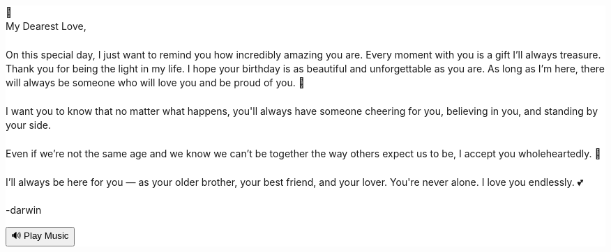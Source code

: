 <div class="envelope" id="envelope">💌</div>

 <div class="letter" id="letter1">
 My Dearest Love,<br><br>
 On this special day, I just want to remind you how incredibly amazing you are. Every moment with you is a gift I’ll always treasure. Thank you for being the light in my life. I hope your birthday is as beautiful and unforgettable as you are. As long as I’m here, there will always be someone who will love you and be proud of you. 💖<br><br>
 I want you to know that no matter what happens, you'll always have someone cheering for you, believing in you, and standing by your side.<br><br>

</div>

 <div class="letter" id="letter2">
Even if we’re not the same age and we know we can’t be together the way others expect us to be, I accept you wholeheartedly. 💌<br><br>
 I’ll always be here for you — as your older brother, your best friend, and your lover. You're never alone. I love you endlessly. 💕<br><br>
-darwin
 </div>

 <div class="heart"></div>

 
 <audio id="bgMusic" autoplay loop flex>
 <source src="The 1975 - About You (Official)(M4A_128K).mp3" type="audio/mpeg">
 Your browser does not support the audio element.
</audio>

 
<button id="playBtn" onclick="document.getElementById('bgMusic').play()">🔊 Play Music</button>


 <canvas id="hearts"></canvas>

 <script>
    const envelope = document.getElementById('envelope');
    const letter1 = document.getElementById('letter1');
    const letter2 = document.getElementById('letter2');
    const music = document.getElementById('bgMusic');

    // Auto-reveal letter after drop animation
    window.addEventListener('load', () => {
      // Wait for drop animation (3s), then show letter1
      setTimeout(() => {
        letter1.style.opacity = '1';
        music.volume = 0.5;
        try {
          music.play();
} catch (err) {
console.warn('Autoplay was blocked. User interaction may be required.');
}
}, 3200);

// Show letter2 after 7 seconds more
setTimeout(() => {
letter1.style.opacity = '0';
setTimeout(() => {
letter2.style.opacity = '1';
}, 1000);
}, 10000);
});
